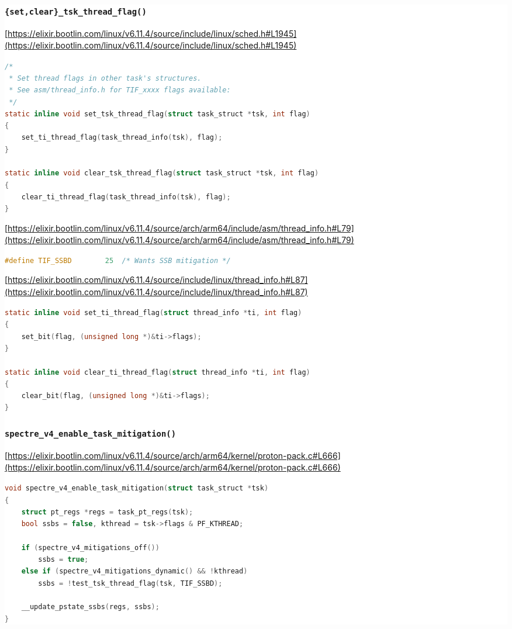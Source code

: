 ### `{set,clear}_tsk_thread_flag()`

[https://elixir.bootlin.com/linux/v6.11.4/source/include/linux/sched.h#L1945](https://elixir.bootlin.com/linux/v6.11.4/source/include/linux/sched.h#L1945)
```c
/*
 * Set thread flags in other task's structures.
 * See asm/thread_info.h for TIF_xxxx flags available:
 */
static inline void set_tsk_thread_flag(struct task_struct *tsk, int flag)
{
	set_ti_thread_flag(task_thread_info(tsk), flag);
}

static inline void clear_tsk_thread_flag(struct task_struct *tsk, int flag)
{
	clear_ti_thread_flag(task_thread_info(tsk), flag);
}
```

[https://elixir.bootlin.com/linux/v6.11.4/source/arch/arm64/include/asm/thread_info.h#L79](https://elixir.bootlin.com/linux/v6.11.4/source/arch/arm64/include/asm/thread_info.h#L79)
```c
#define TIF_SSBD		25	/* Wants SSB mitigation */
```

[https://elixir.bootlin.com/linux/v6.11.4/source/include/linux/thread_info.h#L87](https://elixir.bootlin.com/linux/v6.11.4/source/include/linux/thread_info.h#L87)
```c
static inline void set_ti_thread_flag(struct thread_info *ti, int flag)
{
	set_bit(flag, (unsigned long *)&ti->flags);
}

static inline void clear_ti_thread_flag(struct thread_info *ti, int flag)
{
	clear_bit(flag, (unsigned long *)&ti->flags);
}
```

### `spectre_v4_enable_task_mitigation()`

[https://elixir.bootlin.com/linux/v6.11.4/source/arch/arm64/kernel/proton-pack.c#L666](https://elixir.bootlin.com/linux/v6.11.4/source/arch/arm64/kernel/proton-pack.c#L666)
```c
void spectre_v4_enable_task_mitigation(struct task_struct *tsk)
{
	struct pt_regs *regs = task_pt_regs(tsk);
	bool ssbs = false, kthread = tsk->flags & PF_KTHREAD;

	if (spectre_v4_mitigations_off())
		ssbs = true;
	else if (spectre_v4_mitigations_dynamic() && !kthread)
		ssbs = !test_tsk_thread_flag(tsk, TIF_SSBD);

	__update_pstate_ssbs(regs, ssbs);
}
```
